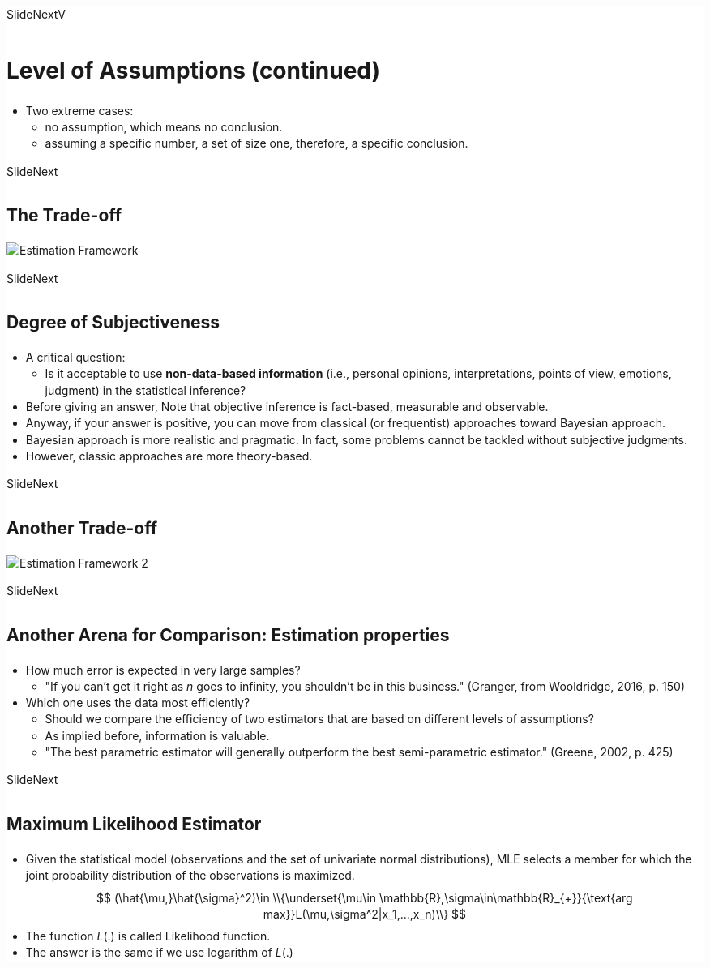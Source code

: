 SlideNextV

# Level of Assumptions (continued)
- Two extreme cases:
  + no assumption, which means no conclusion.
  + assuming a specific number, a set of size one, therefore, a specific conclusion.

SlideNext

## The Trade-off

![Estimation Framework](../../../assets/svgs/estimationframework.svg)

SlideNext

## Degree of Subjectiveness

- A critical question:
  + Is it acceptable to use **non-data-based information** (i.e., personal opinions, interpretations, points of view, emotions, judgment) in the statistical inference?
- Before giving an answer, Note that objective inference is fact-based, measurable and observable.
- Anyway, if your answer is positive, you can move from classical (or frequentist) approaches toward Bayesian approach.
- Bayesian approach is more realistic and pragmatic. In fact, some problems cannot be tackled without subjective judgments.
- However, classic approaches are more theory-based.

SlideNext

## Another Trade-off

![Estimation Framework 2](../../../assets/svgs/estimationframework2.svg)

SlideNext

## Another Arena for Comparison: Estimation properties
- How much error is expected in very large samples?
  + "If you can’t get it right as $n$ goes to infinity, you shouldn’t be in this business." (Granger, from Wooldridge, 2016, p. 150)
- Which one uses the data most efficiently?
  + Should we compare the efficiency of two estimators that are based on different levels of assumptions?
  + As implied before, information is valuable.
  + "The best parametric estimator will generally outperform the best semi-parametric estimator." (Greene, 2002, p. 425)

SlideNext

## Maximum Likelihood Estimator
- Given the statistical model (observations and the set of univariate normal distributions), MLE selects a member for which the joint probability distribution of the observations is maximized.
$$
(\hat{\mu,}\hat{\sigma}^2)\in  \\{\underset{\mu\in  \mathbb{R},\sigma\in\mathbb{R}_{+}}{\text{arg max}}L(\mu,\sigma^2|x_1,...,x_n)\\}
$$
- The function $L(.)$ is called Likelihood function.
- The answer is the same if we use logarithm of $L(.)$
